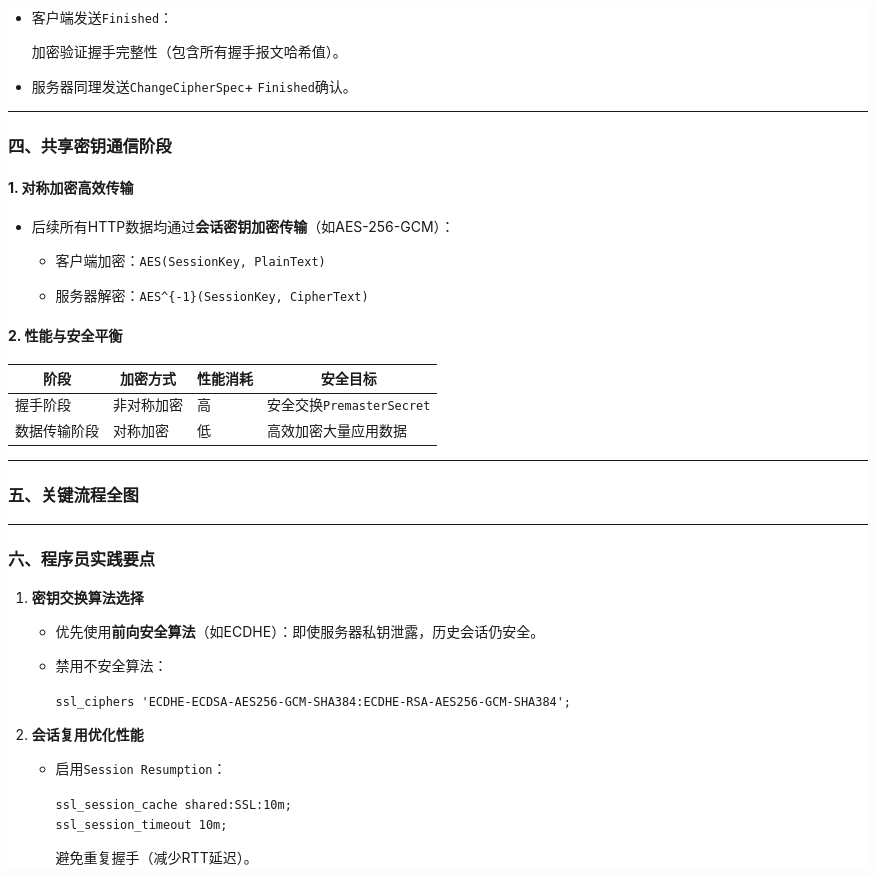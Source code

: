 - 客户端发送`Finished`：
    
    加密验证握手完整性（包含所有握手报文哈希值）。
    
- 服务器同理发送`ChangeCipherSpec`+ `Finished`确认。
    

---

### 四、**共享密钥通信阶段**​

#### 1. ​**对称加密高效传输**​

- 后续所有HTTP数据均通过**会话密钥加密传输**​（如AES-256-GCM）：
    
    - 客户端加密：`AES(SessionKey, PlainText)`
        
    - 服务器解密：`AES^{-1}(SessionKey, CipherText)`
        
    

#### 2. ​**性能与安全平衡**​

|​**阶段**​|加密方式|性能消耗|安全目标|
|---|---|---|---|
|握手阶段|非对称加密|高|安全交换`PremasterSecret`|
|数据传输阶段|对称加密|低|高效加密大量应用数据|

---

### 五、**关键流程全图**​


---

### 六、**程序员实践要点**​

1. ​**密钥交换算法选择**​
    
    - 优先使用**前向安全算法**​（如ECDHE）：即使服务器私钥泄露，历史会话仍安全。
        
    - 禁用不安全算法：
        
        ```
        ssl_ciphers 'ECDHE-ECDSA-AES256-GCM-SHA384:ECDHE-RSA-AES256-GCM-SHA384';
        ```
        
    
2. ​**会话复用优化性能**​
    
    - 启用`Session Resumption`：
        
        ```
        ssl_session_cache shared:SSL:10m;
        ssl_session_timeout 10m;
        ```
        
        避免重复握手（减少RTT延迟）。
        